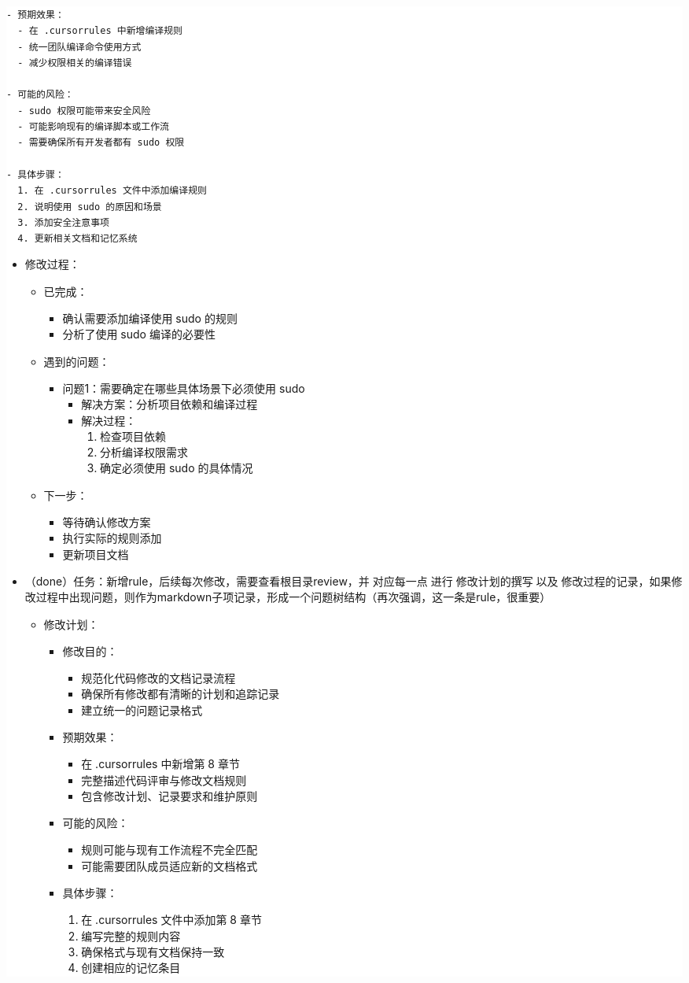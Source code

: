     - 预期效果：
      - 在 .cursorrules 中新增编译规则
      - 统一团队编译命令使用方式
      - 减少权限相关的编译错误

    - 可能的风险：
      - sudo 权限可能带来安全风险
      - 可能影响现有的编译脚本或工作流
      - 需要确保所有开发者都有 sudo 权限

    - 具体步骤：
      1. 在 .cursorrules 文件中添加编译规则
      2. 说明使用 sudo 的原因和场景
      3. 添加安全注意事项
      4. 更新相关文档和记忆系统

  - 修改过程：
    - 已完成：
      - 确认需要添加编译使用 sudo 的规则
      - 分析了使用 sudo 编译的必要性

    - 遇到的问题：
      - 问题1：需要确定在哪些具体场景下必须使用 sudo
        - 解决方案：分析项目依赖和编译过程
        - 解决过程：
          1. 检查项目依赖
          2. 分析编译权限需求
          3. 确定必须使用 sudo 的具体情况

    - 下一步：
      - 等待确认修改方案
      - 执行实际的规则添加
      - 更新项目文档

- （done）任务：新增rule，后续每次修改，需要查看根目录review，并 对应每一点 进行  修改计划的撰写  以及  修改过程的记录，如果修改过程中出现问题，则作为markdown子项记录，形成一个问题树结构（再次强调，这一条是rule，很重要）
  - 修改计划：
    - 修改目的：
      - 规范化代码修改的文档记录流程
      - 确保所有修改都有清晰的计划和追踪记录
      - 建立统一的问题记录格式

    - 预期效果：
      - 在 .cursorrules 中新增第 8 章节
      - 完整描述代码评审与修改文档规则
      - 包含修改计划、记录要求和维护原则

    - 可能的风险：
      - 规则可能与现有工作流程不完全匹配
      - 可能需要团队成员适应新的文档格式

    - 具体步骤：
      1. 在 .cursorrules 文件中添加第 8 章节
      2. 编写完整的规则内容
      3. 确保格式与现有文档保持一致
      4. 创建相应的记忆条目
